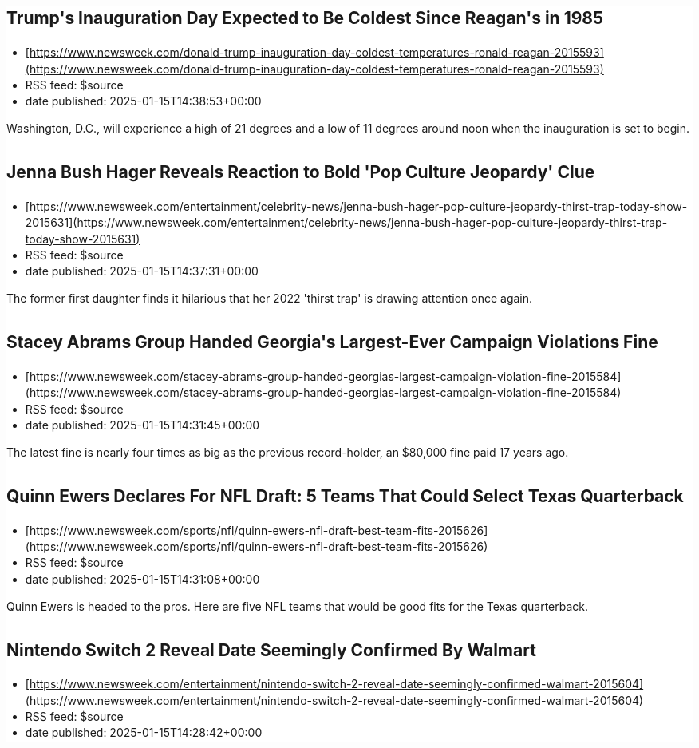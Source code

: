 ## Trump's Inauguration Day Expected to Be Coldest Since Reagan's in 1985
 - [https://www.newsweek.com/donald-trump-inauguration-day-coldest-temperatures-ronald-reagan-2015593](https://www.newsweek.com/donald-trump-inauguration-day-coldest-temperatures-ronald-reagan-2015593)
 - RSS feed: $source
 - date published: 2025-01-15T14:38:53+00:00

Washington, D.C., will experience a high of 21 degrees and a low of 11 degrees around noon when the inauguration is set to begin.

## Jenna Bush Hager Reveals Reaction to Bold 'Pop Culture Jeopardy' Clue
 - [https://www.newsweek.com/entertainment/celebrity-news/jenna-bush-hager-pop-culture-jeopardy-thirst-trap-today-show-2015631](https://www.newsweek.com/entertainment/celebrity-news/jenna-bush-hager-pop-culture-jeopardy-thirst-trap-today-show-2015631)
 - RSS feed: $source
 - date published: 2025-01-15T14:37:31+00:00

The former first daughter finds it hilarious that her 2022 'thirst trap' is drawing attention once again.

## Stacey Abrams Group Handed Georgia's Largest-Ever Campaign Violations Fine
 - [https://www.newsweek.com/stacey-abrams-group-handed-georgias-largest-campaign-violation-fine-2015584](https://www.newsweek.com/stacey-abrams-group-handed-georgias-largest-campaign-violation-fine-2015584)
 - RSS feed: $source
 - date published: 2025-01-15T14:31:45+00:00

The latest fine is nearly four times as big as the previous record-holder, an $80,000 fine paid 17 years ago.

## Quinn Ewers Declares For NFL Draft: 5 Teams That Could Select Texas Quarterback
 - [https://www.newsweek.com/sports/nfl/quinn-ewers-nfl-draft-best-team-fits-2015626](https://www.newsweek.com/sports/nfl/quinn-ewers-nfl-draft-best-team-fits-2015626)
 - RSS feed: $source
 - date published: 2025-01-15T14:31:08+00:00

Quinn Ewers is headed to the pros. Here are five NFL teams that would be good fits for the Texas quarterback.

## Nintendo Switch 2 Reveal Date Seemingly Confirmed By Walmart
 - [https://www.newsweek.com/entertainment/nintendo-switch-2-reveal-date-seemingly-confirmed-walmart-2015604](https://www.newsweek.com/entertainment/nintendo-switch-2-reveal-date-seemingly-confirmed-walmart-2015604)
 - RSS feed: $source
 - date published: 2025-01-15T14:28:42+00:00
